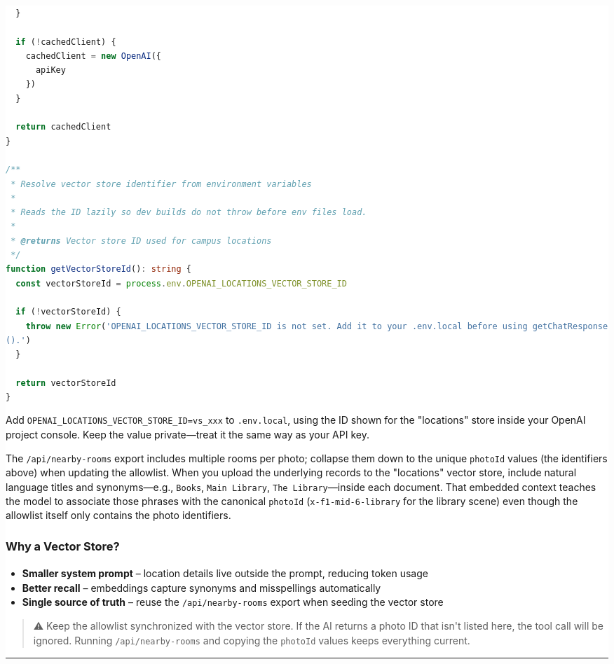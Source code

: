 ```typescript
  }

  if (!cachedClient) {
    cachedClient = new OpenAI({
      apiKey
    })
  }

  return cachedClient
}

/**
 * Resolve vector store identifier from environment variables
 *
 * Reads the ID lazily so dev builds do not throw before env files load.
 *
 * @returns Vector store ID used for campus locations
 */
function getVectorStoreId(): string {
  const vectorStoreId = process.env.OPENAI_LOCATIONS_VECTOR_STORE_ID

  if (!vectorStoreId) {
    throw new Error('OPENAI_LOCATIONS_VECTOR_STORE_ID is not set. Add it to your .env.local before using getChatResponse().')
  }

  return vectorStoreId
}
```

Add `OPENAI_LOCATIONS_VECTOR_STORE_ID=vs_xxx` to `.env.local`, using the ID shown for the "locations" store inside your OpenAI project console. Keep the value private—treat it the same way as your API key.

The `/api/nearby-rooms` export includes multiple rooms per photo; collapse them down to the unique `photoId` values (the identifiers above) when updating the allowlist. When you upload the underlying records to the "locations" vector store, include natural language titles and synonyms—e.g., `Books`, `Main Library`, `The Library`—inside each document. That embedded context teaches the model to associate those phrases with the canonical `photoId` (`x-f1-mid-6-library` for the library scene) even though the allowlist itself only contains the photo identifiers.

### Why a Vector Store?

- **Smaller system prompt** – location details live outside the prompt, reducing token usage
- **Better recall** – embeddings capture synonyms and misspellings automatically
- **Single source of truth** – reuse the `/api/nearby-rooms` export when seeding the vector store

> ⚠️ Keep the allowlist synchronized with the vector store. If the AI returns a photo ID that isn't listed here, the tool call will be ignored. Running `/api/nearby-rooms` and copying the `photoId` values keeps everything current.

---
